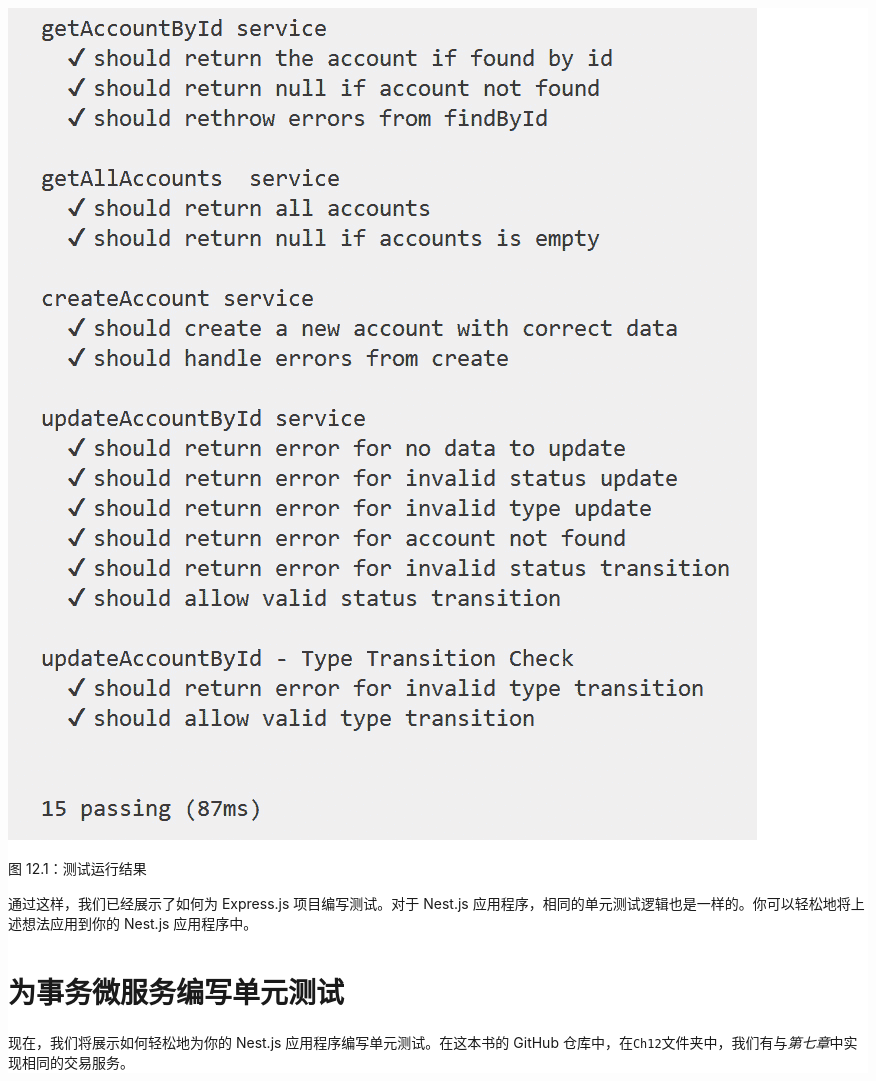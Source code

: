 ![图 12.1：测试运行结果](img/B09148_12_1.jpg)

图 12.1：测试运行结果

通过这样，我们已经展示了如何为 Express.js 项目编写测试。对于 Nest.js 应用程序，相同的单元测试逻辑也是一样的。你可以轻松地将上述想法应用到你的 Nest.js 应用程序中。

# 为事务微服务编写单元测试

现在，我们将展示如何轻松地为你的 Nest.js 应用程序编写单元测试。在这本书的 GitHub 仓库中，在`Ch12`文件夹中，我们有与*第七章*中实现相同的交易服务。
